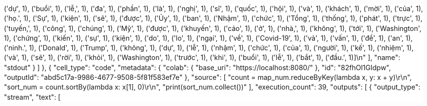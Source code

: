 ('dự', 1), ('buổi', 1), ('lễ,', 1), ('đa', 1), ('phần', 1), ('là', 1), ('nghị', 1), ('sĩ', 1), ('quốc', 1), ('hội', 1), ('và', 1), ('khách', 1), ('mời', 1), ('của', 1), ('họ.', 1), ('Sự', 1), ('kiện', 1), ('sẽ', 1), ('được', 1), ('Ủy', 1), ('ban', 1), ('Nhậm', 1), ('chức', 1), ('Tổng', 1), ('thống', 1), ('phát', 1), ('trực', 1), ('tuyến,', 1), ('công', 1), ('chúng', 1), ('Mỹ', 1), ('được', 1), ('khuyến', 1), ('cáo', 1), ('ở', 1), ('nhà,', 1), ('không', 1), ('tới', 1), ('Washington', 1), ('chứng', 1), ('kiến', 1), ('sự', 1), ('kiện', 1), ('do', 1), ('lo', 1), ('ngại', 1), ('về', 1), ('Covid-19', 1), ('và', 1), ('vấn', 1), ('đề', 1), ('an', 1), ('ninh.', 1), ('Donald', 1), ('Trump', 1), ('không', 1), ('dự', 1), ('lễ', 1), ('nhậm', 1), ('chức', 1), ('của', 1), ('người', 1), ('kế', 1), ('nhiệm', 1), ('và', 1), ('sẽ', 1), ('rời', 1), ('khỏi', 1), ('Washington', 1), ('trước', 1), ('khi', 1), ('buổi', 1), ('lễ', 1), ('bắt', 1), ('đầu.', 1)]\n"
          ],
          "name": "stdout"
        }
      ]
    },
    {
      "cell_type": "code",
      "metadata": {
        "colab": {
          "base_uri": "https://localhost:8080/"
        },
        "id": "82fhOl1GIdpw",
        "outputId": "abd5c17a-9986-4677-9508-5f81f583ef7e"
      },
      "source": [
        "count = map_num.reduceByKey(lambda x, y: x + y)\r\n",
        "sort_num = count.sortBy(lambda x: x[1], 0)\r\n",
        "print(sort_num.collect())"
      ],
      "execution_count": 39,
      "outputs": [
        {
          "output_type": "stream",
          "text": [